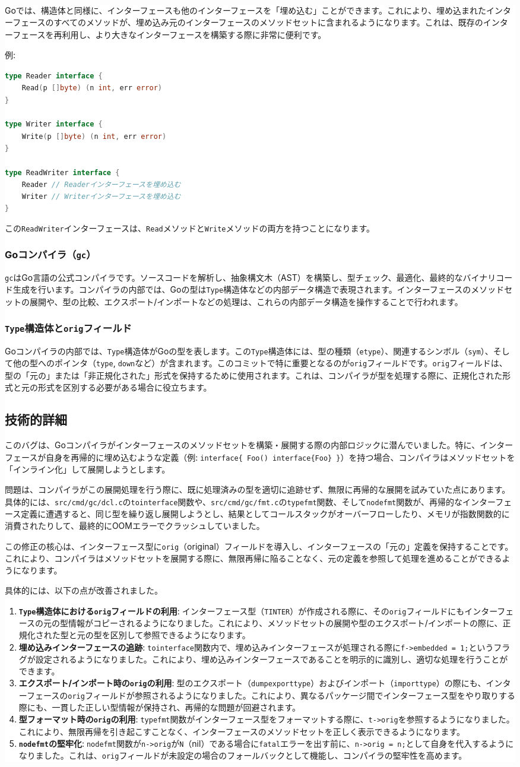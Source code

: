 Goでは、構造体と同様に、インターフェースも他のインターフェースを「埋め込む」ことができます。これにより、埋め込まれたインターフェースのすべてのメソッドが、埋め込み元のインターフェースのメソッドセットに含まれるようになります。これは、既存のインターフェースを再利用し、より大きなインターフェースを構築する際に非常に便利です。

例:
```go
type Reader interface {
    Read(p []byte) (n int, err error)
}

type Writer interface {
    Write(p []byte) (n int, err error)
}

type ReadWriter interface {
    Reader // Readerインターフェースを埋め込む
    Writer // Writerインターフェースを埋め込む
}
```
この`ReadWriter`インターフェースは、`Read`メソッドと`Write`メソッドの両方を持つことになります。

### Goコンパイラ（`gc`）

`gc`はGo言語の公式コンパイラです。ソースコードを解析し、抽象構文木（AST）を構築し、型チェック、最適化、最終的なバイナリコード生成を行います。コンパイラの内部では、Goの型は`Type`構造体などの内部データ構造で表現されます。インターフェースのメソッドセットの展開や、型の比較、エクスポート/インポートなどの処理は、これらの内部データ構造を操作することで行われます。

### `Type`構造体と`orig`フィールド

Goコンパイラの内部では、`Type`構造体がGoの型を表します。この`Type`構造体には、型の種類（`etype`）、関連するシンボル（`sym`）、そして他の型へのポインタ（`type`, `down`など）が含まれます。このコミットで特に重要となるのが`orig`フィールドです。`orig`フィールドは、型の「元の」または「非正規化された」形式を保持するために使用されます。これは、コンパイラが型を処理する際に、正規化された形式と元の形式を区別する必要がある場合に役立ちます。

## 技術的詳細

このバグは、Goコンパイラがインターフェースのメソッドセットを構築・展開する際の内部ロジックに潜んでいました。特に、インターフェースが自身を再帰的に埋め込むような定義（例: `interface{ Foo() interface{Foo} }`）を持つ場合、コンパイラはメソッドセットを「インライン化」して展開しようとします。

問題は、コンパイラがこの展開処理を行う際に、既に処理済みの型を適切に追跡せず、無限に再帰的な展開を試みていた点にあります。具体的には、`src/cmd/gc/dcl.c`の`tointerface`関数や、`src/cmd/gc/fmt.c`の`typefmt`関数、そして`nodefmt`関数が、再帰的なインターフェース定義に遭遇すると、同じ型を繰り返し展開しようとし、結果としてコールスタックがオーバーフローしたり、メモリが指数関数的に消費されたりして、最終的にOOMエラーでクラッシュしていました。

この修正の核心は、インターフェース型に`orig`（original）フィールドを導入し、インターフェースの「元の」定義を保持することです。これにより、コンパイラはメソッドセットを展開する際に、無限再帰に陥ることなく、元の定義を参照して処理を進めることができるようになります。

具体的には、以下の点が改善されました。

1.  **`Type`構造体における`orig`フィールドの利用**: インターフェース型（`TINTER`）が作成される際に、その`orig`フィールドにもインターフェースの元の型情報がコピーされるようになりました。これにより、メソッドセットの展開や型のエクスポート/インポートの際に、正規化された型と元の型を区別して参照できるようになります。
2.  **埋め込みインターフェースの追跡**: `tointerface`関数内で、埋め込みインターフェースが処理される際に`f->embedded = 1;`というフラグが設定されるようになりました。これにより、埋め込みインターフェースであることを明示的に識別し、適切な処理を行うことができます。
3.  **エクスポート/インポート時の`orig`の利用**: 型のエクスポート（`dumpexporttype`）およびインポート（`importtype`）の際にも、インターフェースの`orig`フィールドが参照されるようになりました。これにより、異なるパッケージ間でインターフェース型をやり取りする際にも、一貫した正しい型情報が保持され、再帰的な問題が回避されます。
4.  **型フォーマット時の`orig`の利用**: `typefmt`関数がインターフェース型をフォーマットする際に、`t->orig`を参照するようになりました。これにより、無限再帰を引き起こすことなく、インターフェースのメソッドセットを正しく表示できるようになります。
5.  **`nodefmt`の堅牢化**: `nodefmt`関数が`n->orig`が`N`（nil）である場合に`fatal`エラーを出す前に、`n->orig = n;`として自身を代入するようになりました。これは、`orig`フィールドが未設定の場合のフォールバックとして機能し、コンパイラの堅牢性を高めます。
